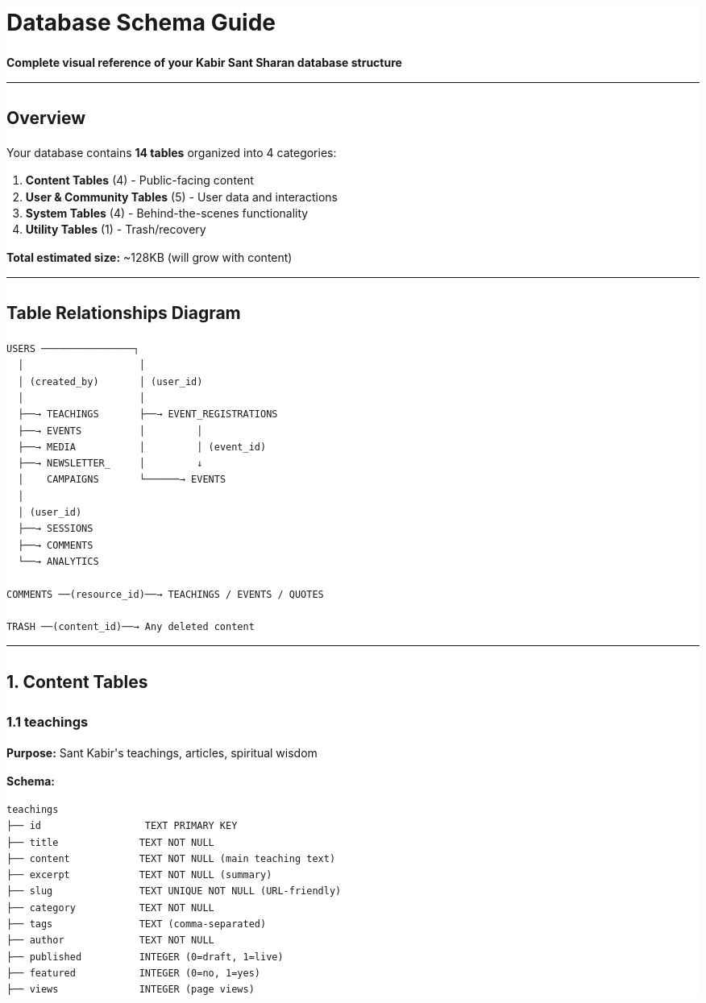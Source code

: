 # Database Schema Guide

**Complete visual reference of your Kabir Sant Sharan database structure**

---

## Overview

Your database contains **14 tables** organized into 4 categories:

1. **Content Tables** (4) - Public-facing content
2. **User & Community Tables** (5) - User data and interactions
3. **System Tables** (4) - Behind-the-scenes functionality
4. **Utility Tables** (1) - Trash/recovery

**Total estimated size:** ~128KB (will grow with content)

---

## Table Relationships Diagram

```
USERS ────────────────┐
  │                    │
  │ (created_by)       │ (user_id)
  │                    │
  ├──→ TEACHINGS       ├──→ EVENT_REGISTRATIONS
  ├──→ EVENTS          │         │
  ├──→ MEDIA           │         │ (event_id)
  ├──→ NEWSLETTER_     │         ↓
  │    CAMPAIGNS       └──────→ EVENTS
  │
  │ (user_id)
  ├──→ SESSIONS
  ├──→ COMMENTS
  └──→ ANALYTICS

COMMENTS ──(resource_id)──→ TEACHINGS / EVENTS / QUOTES

TRASH ──(content_id)──→ Any deleted content
```

---

## 1. Content Tables

### 1.1 teachings

**Purpose:** Sant Kabir's teachings, articles, spiritual wisdom

**Schema:**
```
teachings
├── id                  TEXT PRIMARY KEY
├── title              TEXT NOT NULL
├── content            TEXT NOT NULL (main teaching text)
├── excerpt            TEXT NOT NULL (summary)
├── slug               TEXT UNIQUE NOT NULL (URL-friendly)
├── category           TEXT NOT NULL
├── tags               TEXT (comma-separated)
├── author             TEXT NOT NULL
├── published          INTEGER (0=draft, 1=live)
├── featured           INTEGER (0=no, 1=yes)
├── views              INTEGER (page views)
```